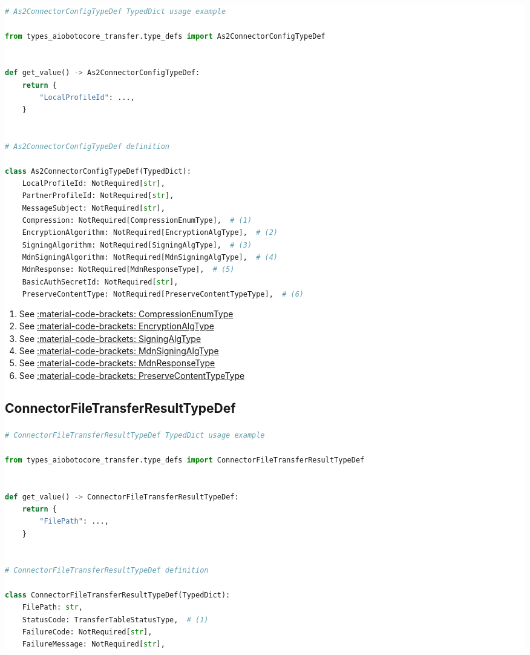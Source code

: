 ```python
# As2ConnectorConfigTypeDef TypedDict usage example

from types_aiobotocore_transfer.type_defs import As2ConnectorConfigTypeDef


def get_value() -> As2ConnectorConfigTypeDef:
    return {
        "LocalProfileId": ...,
    }


# As2ConnectorConfigTypeDef definition

class As2ConnectorConfigTypeDef(TypedDict):
    LocalProfileId: NotRequired[str],
    PartnerProfileId: NotRequired[str],
    MessageSubject: NotRequired[str],
    Compression: NotRequired[CompressionEnumType],  # (1)
    EncryptionAlgorithm: NotRequired[EncryptionAlgType],  # (2)
    SigningAlgorithm: NotRequired[SigningAlgType],  # (3)
    MdnSigningAlgorithm: NotRequired[MdnSigningAlgType],  # (4)
    MdnResponse: NotRequired[MdnResponseType],  # (5)
    BasicAuthSecretId: NotRequired[str],
    PreserveContentType: NotRequired[PreserveContentTypeType],  # (6)
```

1. See [:material-code-brackets: CompressionEnumType](./literals.md#compressionenumtype) 
2. See [:material-code-brackets: EncryptionAlgType](./literals.md#encryptionalgtype) 
3. See [:material-code-brackets: SigningAlgType](./literals.md#signingalgtype) 
4. See [:material-code-brackets: MdnSigningAlgType](./literals.md#mdnsigningalgtype) 
5. See [:material-code-brackets: MdnResponseType](./literals.md#mdnresponsetype) 
6. See [:material-code-brackets: PreserveContentTypeType](./literals.md#preservecontenttypetype) 
## ConnectorFileTransferResultTypeDef

```python
# ConnectorFileTransferResultTypeDef TypedDict usage example

from types_aiobotocore_transfer.type_defs import ConnectorFileTransferResultTypeDef


def get_value() -> ConnectorFileTransferResultTypeDef:
    return {
        "FilePath": ...,
    }


# ConnectorFileTransferResultTypeDef definition

class ConnectorFileTransferResultTypeDef(TypedDict):
    FilePath: str,
    StatusCode: TransferTableStatusType,  # (1)
    FailureCode: NotRequired[str],
    FailureMessage: NotRequired[str],
```
